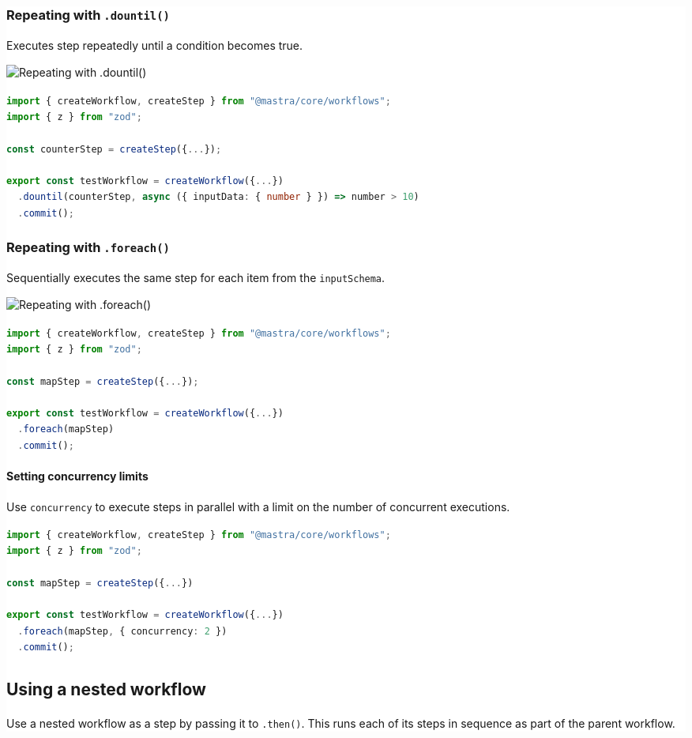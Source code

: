 ### Repeating with `.dountil()`

Executes step repeatedly until a condition becomes true.

![Repeating with .dountil()](/image/workflows/workflows-control-flow-dountil.jpg)

```typescript {7} filename="src/mastra/workflows/test-workflow.ts" showLineNumbers copy
import { createWorkflow, createStep } from "@mastra/core/workflows";
import { z } from "zod";

const counterStep = createStep({...});

export const testWorkflow = createWorkflow({...})
  .dountil(counterStep, async ({ inputData: { number } }) => number > 10)
  .commit();
```

### Repeating with `.foreach()`

Sequentially executes the same step for each item from the `inputSchema`.

![Repeating with .foreach()](/image/workflows/workflows-control-flow-foreach.jpg)

```typescript {7} filename="src/mastra/workflows/test-workflow.ts" showLineNumbers copy
import { createWorkflow, createStep } from "@mastra/core/workflows";
import { z } from "zod";

const mapStep = createStep({...});

export const testWorkflow = createWorkflow({...})
  .foreach(mapStep)
  .commit();
```

#### Setting concurrency limits

Use `concurrency` to execute steps in parallel with a limit on the number of concurrent executions.

```typescript {7} filename="src/mastra/workflows/test-workflow.ts" showLineNumbers copy
import { createWorkflow, createStep } from "@mastra/core/workflows";
import { z } from "zod";

const mapStep = createStep({...})

export const testWorkflow = createWorkflow({...})
  .foreach(mapStep, { concurrency: 2 })
  .commit();
```

## Using a nested workflow

Use a nested workflow as a step by passing it to `.then()`. This runs each of its steps in sequence as part of the parent workflow.
